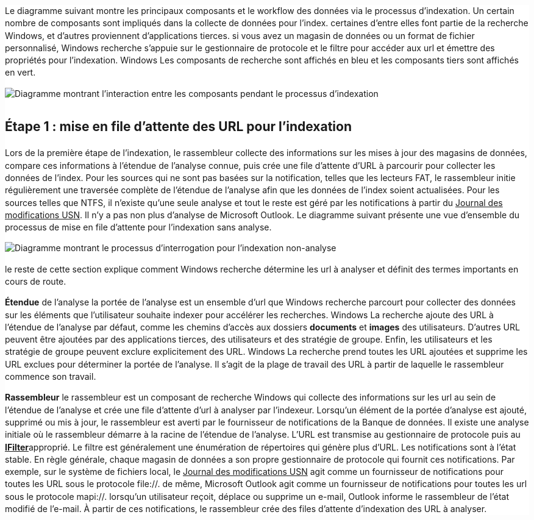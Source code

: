 Le diagramme suivant montre les principaux composants et le workflow des données via le processus d’indexation. Un certain nombre de composants sont impliqués dans la collecte de données pour l’index. certaines d’entre elles font partie de la recherche Windows, et d’autres proviennent d’applications tierces. si vous avez un magasin de données ou un format de fichier personnalisé, Windows recherche s’appuie sur le gestionnaire de protocole et le filtre pour accéder aux url et émettre des propriétés pour l’indexation. Windows Les composants de recherche sont affichés en bleu et les composants tiers sont affichés en vert.

![Diagramme montrant l’interaction entre les composants pendant le processus d’indexation](images/indexingcompoverview.jpg)

## <a name="stage-1-queuing-urls-for-indexing"></a>Étape 1 : mise en file d’attente des URL pour l’indexation

Lors de la première étape de l’indexation, le rassembleur collecte des informations sur les mises à jour des magasins de données, compare ces informations à l’étendue de l’analyse connue, puis crée une file d’attente d’URL à parcourir pour collecter les données de l’index. Pour les sources qui ne sont pas basées sur la notification, telles que les lecteurs FAT, le rassembleur initie régulièrement une traversée complète de l’étendue de l’analyse afin que les données de l’index soient actualisées. Pour les sources telles que NTFS, il n’existe qu’une seule analyse et tout le reste est géré par les notifications à partir du [Journal des modifications USN](/windows/desktop/FileIO/change-journals). Il n’y a pas non plus d’analyse de Microsoft Outlook. Le diagramme suivant présente une vue d’ensemble du processus de mise en file d’attente pour l’indexation sans analyse.

![Diagramme montrant le processus d’interrogation pour l’indexation non-analyse](images/queuingurls.jpg)

le reste de cette section explique comment Windows recherche détermine les url à analyser et définit des termes importants en cours de route.

**Étendue** de l’analyse  la portée de l’analyse est un ensemble d’url que Windows recherche parcourt pour collecter des données sur les éléments que l’utilisateur souhaite indexer pour accélérer les recherches. Windows La recherche ajoute des URL à l’étendue de l’analyse par défaut, comme les chemins d’accès aux dossiers **documents** et **images** des utilisateurs. D’autres URL peuvent être ajoutées par des applications tierces, des utilisateurs et des stratégie de groupe. Enfin, les utilisateurs et les stratégie de groupe peuvent exclure explicitement des URL. Windows La recherche prend toutes les URL ajoutées et supprime les URL exclues pour déterminer la portée de l’analyse. Il s’agit de la plage de travail des URL à partir de laquelle le rassembleur commence son travail.

**Rassembleur**  le rassembleur est un composant de recherche Windows qui collecte des informations sur les url au sein de l’étendue de l’analyse et crée une file d’attente d’url à analyser par l’indexeur. Lorsqu’un élément de la portée d’analyse est ajouté, supprimé ou mis à jour, le rassembleur est averti par le fournisseur de notifications de la Banque de données. Il existe une analyse initiale où le rassembleur démarre à la racine de l’étendue de l’analyse. L’URL est transmise au gestionnaire de protocole puis au [**IFilter**](/windows/win32/api/filter/nn-filter-ifilter)approprié. Le filtre est généralement une énumération de répertoires qui génère plus d’URL. Les notifications sont à l’état stable. En règle générale, chaque magasin de données a son propre gestionnaire de protocole qui fournit ces notifications. Par exemple, sur le système de fichiers local, le [Journal des modifications USN](/windows/desktop/FileIO/change-journals) agit comme un fournisseur de notifications pour toutes les URL sous le protocole file://. de même, Microsoft Outlook agit comme un fournisseur de notifications pour toutes les url sous le protocole mapi://. lorsqu’un utilisateur reçoit, déplace ou supprime un e-mail, Outlook informe le rassembleur de l’état modifié de l’e-mail. À partir de ces notifications, le rassembleur crée des files d’attente d’indexation des URL à analyser.
